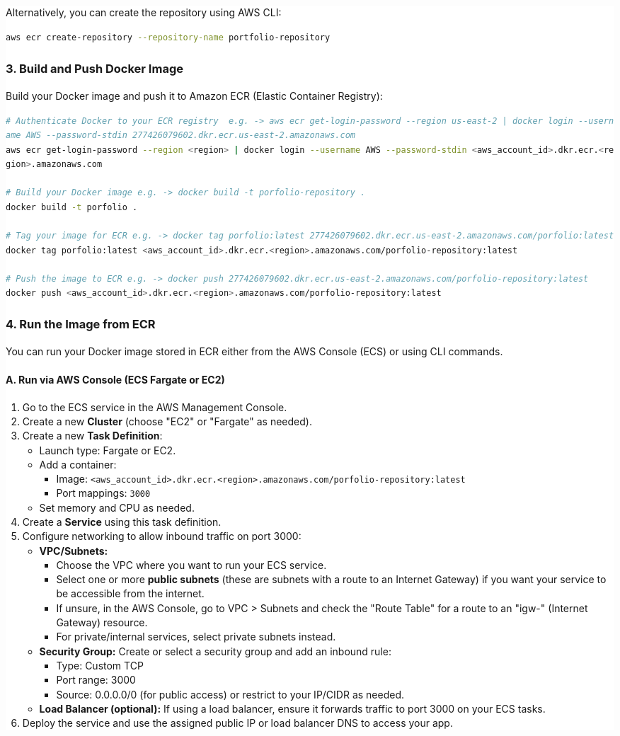 Alternatively, you can create the repository using AWS CLI:

```bash
aws ecr create-repository --repository-name portfolio-repository
```

### 3. Build and Push Docker Image

Build your Docker image and push it to Amazon ECR (Elastic Container Registry):

```bash
# Authenticate Docker to your ECR registry  e.g. -> aws ecr get-login-password --region us-east-2 | docker login --username AWS --password-stdin 277426079602.dkr.ecr.us-east-2.amazonaws.com
aws ecr get-login-password --region <region> | docker login --username AWS --password-stdin <aws_account_id>.dkr.ecr.<region>.amazonaws.com

# Build your Docker image e.g. -> docker build -t porfolio-repository .
docker build -t porfolio .

# Tag your image for ECR e.g. -> docker tag porfolio:latest 277426079602.dkr.ecr.us-east-2.amazonaws.com/porfolio:latest
docker tag porfolio:latest <aws_account_id>.dkr.ecr.<region>.amazonaws.com/porfolio-repository:latest

# Push the image to ECR e.g. -> docker push 277426079602.dkr.ecr.us-east-2.amazonaws.com/porfolio-repository:latest
docker push <aws_account_id>.dkr.ecr.<region>.amazonaws.com/porfolio-repository:latest
```

### 4. Run the Image from ECR

You can run your Docker image stored in ECR either from the AWS Console (ECS) or using CLI commands.

#### **A. Run via AWS Console (ECS Fargate or EC2)**

1. Go to the ECS service in the AWS Management Console.
2. Create a new **Cluster** (choose "EC2" or "Fargate" as needed).
3. Create a new **Task Definition**:
    - Launch type: Fargate or EC2.
    - Add a container:
        - Image: `<aws_account_id>.dkr.ecr.<region>.amazonaws.com/porfolio-repository:latest`
        - Port mappings: `3000`
    - Set memory and CPU as needed.
4. Create a **Service** using this task definition.
5. Configure networking to allow inbound traffic on port 3000:
    - **VPC/Subnets:**  
      - Choose the VPC where you want to run your ECS service.  
      - Select one or more **public subnets** (these are subnets with a route to an Internet Gateway) if you want your service to be accessible from the internet.  
      - If unsure, in the AWS Console, go to VPC > Subnets and check the "Route Table" for a route to an "igw-" (Internet Gateway) resource.  
      - For private/internal services, select private subnets instead.
    - **Security Group:** Create or select a security group and add an inbound rule:
        - Type: Custom TCP
        - Port range: 3000
        - Source: 0.0.0.0/0 (for public access) or restrict to your IP/CIDR as needed.
    - **Load Balancer (optional):** If using a load balancer, ensure it forwards traffic to port 3000 on your ECS tasks.
6. Deploy the service and use the assigned public IP or load balancer DNS to access your app.
